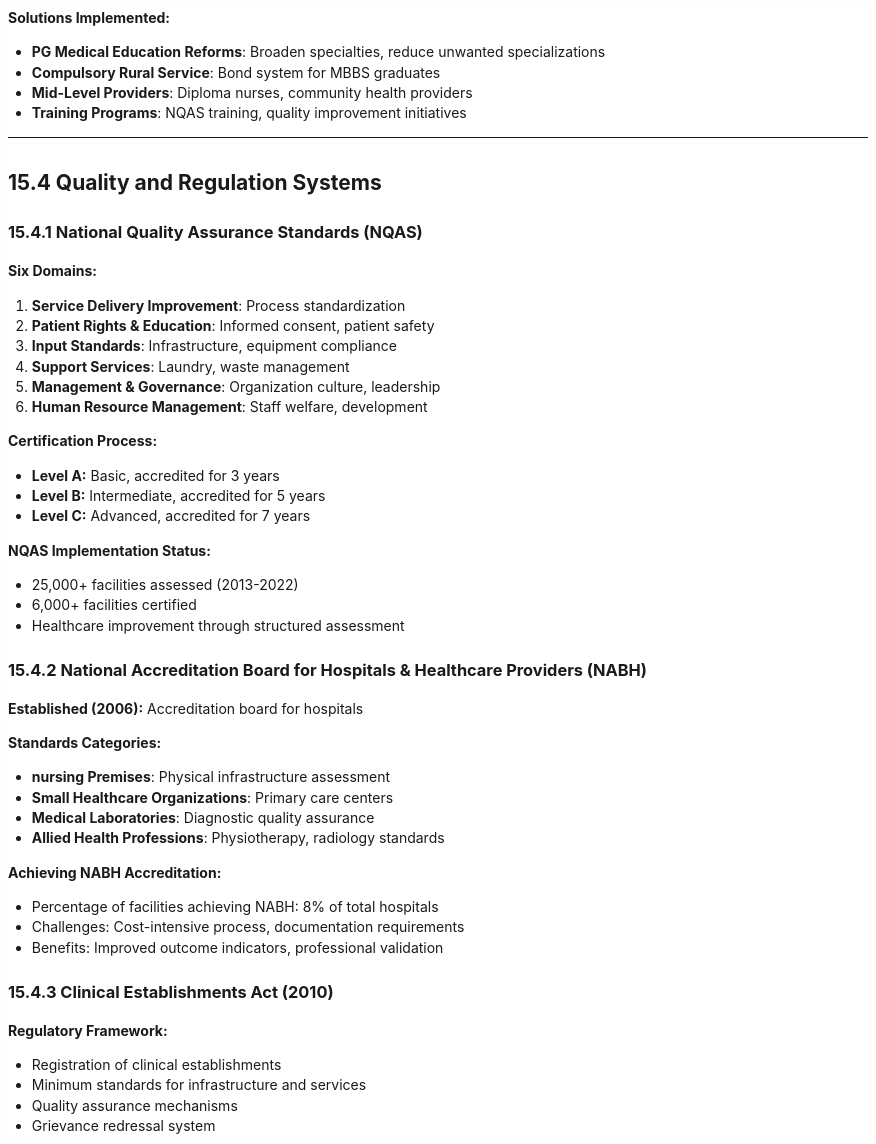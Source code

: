 **Solutions Implemented:**
- **PG Medical Education Reforms**: Broaden specialties, reduce unwanted specializations
- **Compulsory Rural Service**: Bond system for MBBS graduates
- **Mid-Level Providers**: Diploma nurses, community health providers
- **Training Programs**: NQAS training, quality improvement initiatives

---

## 15.4 Quality and Regulation Systems

### 15.4.1 National Quality Assurance Standards (NQAS)

**Six Domains:**
1. **Service Delivery Improvement**: Process standardization
2. **Patient Rights & Education**: Informed consent, patient safety
3. **Input Standards**: Infrastructure, equipment compliance
4. **Support Services**: Laundry, waste management
5. **Management & Governance**: Organization culture, leadership
6. **Human Resource Management**: Staff welfare, development

**Certification Process:**
- **Level A:** Basic, accredited for 3 years
- **Level B:** Intermediate, accredited for 5 years
- **Level C:** Advanced, accredited for 7 years

**NQAS Implementation Status:**
- 25,000+ facilities assessed (2013-2022)
- 6,000+ facilities certified
- Healthcare improvement through structured assessment

### 15.4.2 National Accreditation Board for Hospitals & Healthcare Providers (NABH)

**Established (2006):** Accreditation board for hospitals

**Standards Categories:**
- **nursing Premises**: Physical infrastructure assessment
- **Small Healthcare Organizations**: Primary care centers
- **Medical Laboratories**: Diagnostic quality assurance
- **Allied Health Professions**: Physiotherapy, radiology standards

**Achieving NABH Accreditation:**
- Percentage of facilities achieving NABH: 8% of total hospitals
- Challenges: Cost-intensive process, documentation requirements
- Benefits: Improved outcome indicators, professional validation

### 15.4.3 Clinical Establishments Act (2010)

**Regulatory Framework:**
- Registration of clinical establishments
- Minimum standards for infrastructure and services
- Quality assurance mechanisms
- Grievance redressal system
